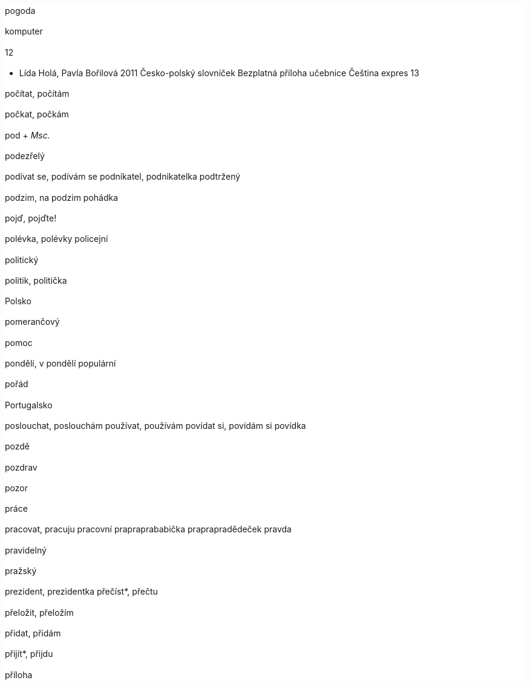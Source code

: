 pogoda 

komputer 

12 
- Lída Holá, Pavla Bořilová 2011                                                                           Česko-polský slovníček Bezplatná příloha učebnice Čeština expres 13 

počítat, počítám 

počkat, počkám  

pod + *Msc.* 

podezřelý 

podívat se, podívám se podnikatel, podnikatelka podtržený 

podzim, na podzim pohádka 

pojď, pojďte! 

polévka, polévky policejní  

politický 

politik, politička 

Polsko 

pomerančový  

pomoc 

pondělí, v pondělí populární 

pořád 

Portugalsko 

poslouchat, poslouchám  používat, používám povídat si, povídám si povídka 

pozdě 

pozdrav 

pozor 

práce 

pracovat, pracuju pracovní  prapraprababička praprapradědeček pravda 

pravidelný 

pražský  

prezident, prezidentka přečíst\*, přečtu  

přeložit, přeložím 

přidat, přidám  

přijít\*, přijdu  

příloha 
